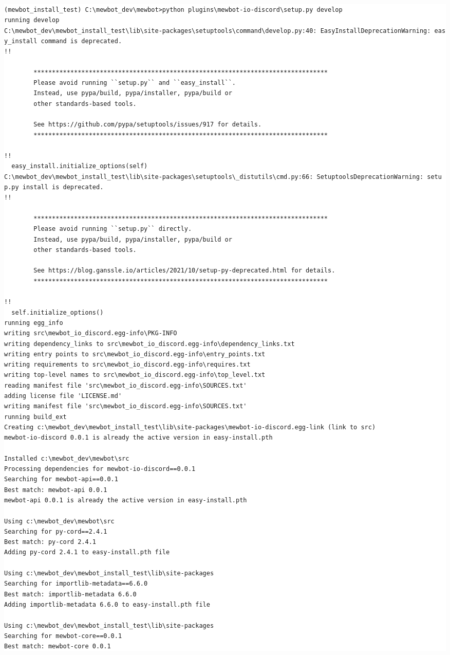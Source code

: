 ```shell
(mewbot_install_test) C:\mewbot_dev\mewbot>python plugins\mewbot-io-discord\setup.py develop
running develop
C:\mewbot_dev\mewbot_install_test\lib\site-packages\setuptools\command\develop.py:40: EasyInstallDeprecationWarning: easy_install command is deprecated.
!!

        ********************************************************************************
        Please avoid running ``setup.py`` and ``easy_install``.
        Instead, use pypa/build, pypa/installer, pypa/build or
        other standards-based tools.

        See https://github.com/pypa/setuptools/issues/917 for details.
        ********************************************************************************

!!
  easy_install.initialize_options(self)
C:\mewbot_dev\mewbot_install_test\lib\site-packages\setuptools\_distutils\cmd.py:66: SetuptoolsDeprecationWarning: setup.py install is deprecated.
!!

        ********************************************************************************
        Please avoid running ``setup.py`` directly.
        Instead, use pypa/build, pypa/installer, pypa/build or
        other standards-based tools.

        See https://blog.ganssle.io/articles/2021/10/setup-py-deprecated.html for details.
        ********************************************************************************

!!
  self.initialize_options()
running egg_info
writing src\mewbot_io_discord.egg-info\PKG-INFO
writing dependency_links to src\mewbot_io_discord.egg-info\dependency_links.txt
writing entry points to src\mewbot_io_discord.egg-info\entry_points.txt
writing requirements to src\mewbot_io_discord.egg-info\requires.txt
writing top-level names to src\mewbot_io_discord.egg-info\top_level.txt
reading manifest file 'src\mewbot_io_discord.egg-info\SOURCES.txt'
adding license file 'LICENSE.md'
writing manifest file 'src\mewbot_io_discord.egg-info\SOURCES.txt'
running build_ext
Creating c:\mewbot_dev\mewbot_install_test\lib\site-packages\mewbot-io-discord.egg-link (link to src)
mewbot-io-discord 0.0.1 is already the active version in easy-install.pth

Installed c:\mewbot_dev\mewbot\src
Processing dependencies for mewbot-io-discord==0.0.1
Searching for mewbot-api==0.0.1
Best match: mewbot-api 0.0.1
mewbot-api 0.0.1 is already the active version in easy-install.pth

Using c:\mewbot_dev\mewbot\src
Searching for py-cord==2.4.1
Best match: py-cord 2.4.1
Adding py-cord 2.4.1 to easy-install.pth file

Using c:\mewbot_dev\mewbot_install_test\lib\site-packages
Searching for importlib-metadata==6.6.0
Best match: importlib-metadata 6.6.0
Adding importlib-metadata 6.6.0 to easy-install.pth file

Using c:\mewbot_dev\mewbot_install_test\lib\site-packages
Searching for mewbot-core==0.0.1
Best match: mewbot-core 0.0.1
```